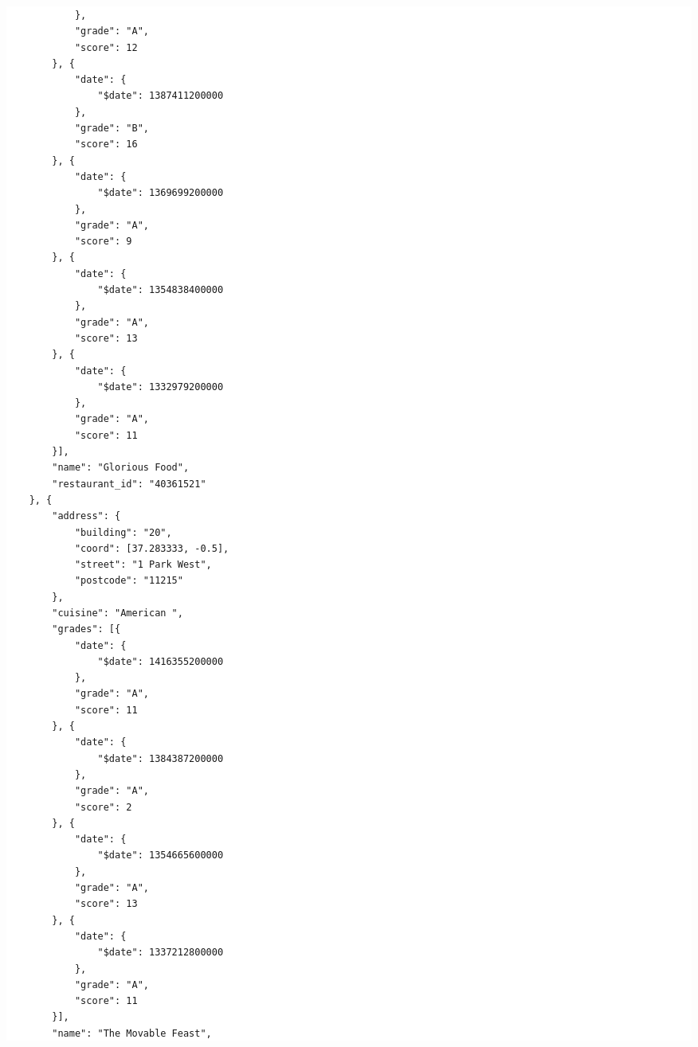                 },
                "grade": "A",
                "score": 12
            }, {
                "date": {
                    "$date": 1387411200000
                },
                "grade": "B",
                "score": 16
            }, {
                "date": {
                    "$date": 1369699200000
                },
                "grade": "A",
                "score": 9
            }, {
                "date": {
                    "$date": 1354838400000
                },
                "grade": "A",
                "score": 13
            }, {
                "date": {
                    "$date": 1332979200000
                },
                "grade": "A",
                "score": 11
            }],
            "name": "Glorious Food",
            "restaurant_id": "40361521"
        }, {
            "address": {
                "building": "20",
                "coord": [37.283333, -0.5],
                "street": "1 Park West",
                "postcode": "11215"
            },
            "cuisine": "American ",
            "grades": [{
                "date": {
                    "$date": 1416355200000
                },
                "grade": "A",
                "score": 11
            }, {
                "date": {
                    "$date": 1384387200000
                },
                "grade": "A",
                "score": 2
            }, {
                "date": {
                    "$date": 1354665600000
                },
                "grade": "A",
                "score": 13
            }, {
                "date": {
                    "$date": 1337212800000
                },
                "grade": "A",
                "score": 11
            }],
            "name": "The Movable Feast",